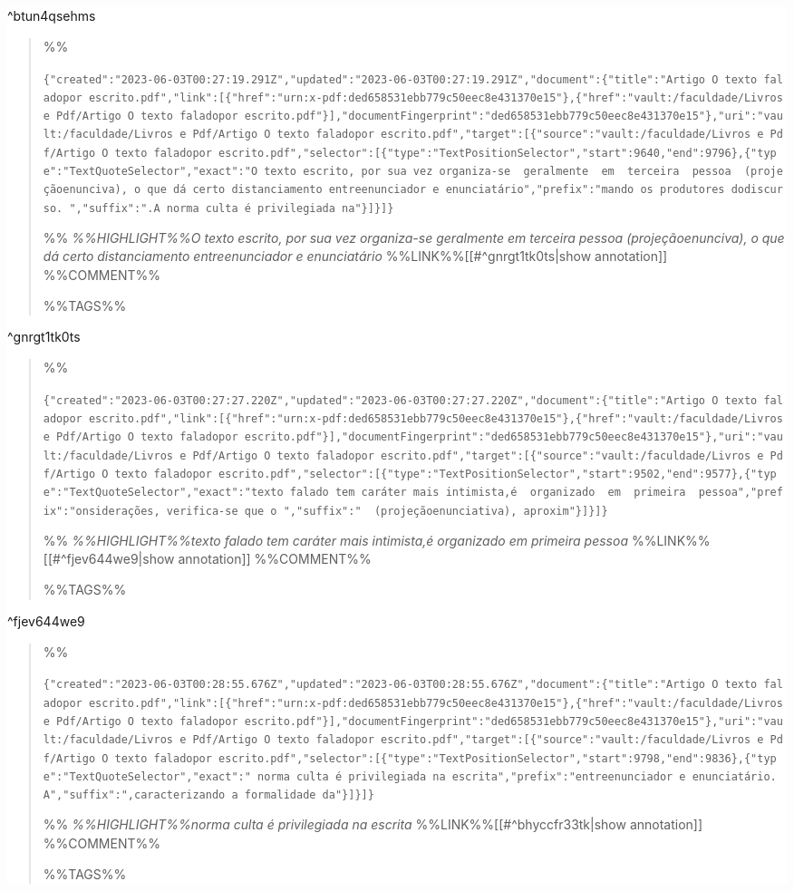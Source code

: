 >
^btun4qsehms


>%%
>```annotation-json
>{"created":"2023-06-03T00:27:19.291Z","updated":"2023-06-03T00:27:19.291Z","document":{"title":"Artigo O texto faladopor escrito.pdf","link":[{"href":"urn:x-pdf:ded658531ebb779c50eec8e431370e15"},{"href":"vault:/faculdade/Livros e Pdf/Artigo O texto faladopor escrito.pdf"}],"documentFingerprint":"ded658531ebb779c50eec8e431370e15"},"uri":"vault:/faculdade/Livros e Pdf/Artigo O texto faladopor escrito.pdf","target":[{"source":"vault:/faculdade/Livros e Pdf/Artigo O texto faladopor escrito.pdf","selector":[{"type":"TextPositionSelector","start":9640,"end":9796},{"type":"TextQuoteSelector","exact":"O texto escrito, por sua vez organiza-se  geralmente  em  terceira  pessoa  (projeçãoenunciva), o que dá certo distanciamento entreenunciador e enunciatário","prefix":"mando os produtores dodiscurso. ","suffix":".A norma culta é privilegiada na"}]}]}
>```
>%%
>*%%HIGHLIGHT%%O texto escrito, por sua vez organiza-se  geralmente  em  terceira  pessoa  (projeçãoenunciva), o que dá certo distanciamento entreenunciador e enunciatário*
>%%LINK%%[[#^gnrgt1tk0ts|show annotation]]
>%%COMMENT%%
>
>%%TAGS%%
>
^gnrgt1tk0ts


>%%
>```annotation-json
>{"created":"2023-06-03T00:27:27.220Z","updated":"2023-06-03T00:27:27.220Z","document":{"title":"Artigo O texto faladopor escrito.pdf","link":[{"href":"urn:x-pdf:ded658531ebb779c50eec8e431370e15"},{"href":"vault:/faculdade/Livros e Pdf/Artigo O texto faladopor escrito.pdf"}],"documentFingerprint":"ded658531ebb779c50eec8e431370e15"},"uri":"vault:/faculdade/Livros e Pdf/Artigo O texto faladopor escrito.pdf","target":[{"source":"vault:/faculdade/Livros e Pdf/Artigo O texto faladopor escrito.pdf","selector":[{"type":"TextPositionSelector","start":9502,"end":9577},{"type":"TextQuoteSelector","exact":"texto falado tem caráter mais intimista,é  organizado  em  primeira  pessoa","prefix":"onsiderações, verifica-se que o ","suffix":"  (projeçãoenunciativa), aproxim"}]}]}
>```
>%%
>*%%HIGHLIGHT%%texto falado tem caráter mais intimista,é  organizado  em  primeira  pessoa*
>%%LINK%%[[#^fjev644we9|show annotation]]
>%%COMMENT%%
>
>%%TAGS%%
>
^fjev644we9


>%%
>```annotation-json
>{"created":"2023-06-03T00:28:55.676Z","updated":"2023-06-03T00:28:55.676Z","document":{"title":"Artigo O texto faladopor escrito.pdf","link":[{"href":"urn:x-pdf:ded658531ebb779c50eec8e431370e15"},{"href":"vault:/faculdade/Livros e Pdf/Artigo O texto faladopor escrito.pdf"}],"documentFingerprint":"ded658531ebb779c50eec8e431370e15"},"uri":"vault:/faculdade/Livros e Pdf/Artigo O texto faladopor escrito.pdf","target":[{"source":"vault:/faculdade/Livros e Pdf/Artigo O texto faladopor escrito.pdf","selector":[{"type":"TextPositionSelector","start":9798,"end":9836},{"type":"TextQuoteSelector","exact":" norma culta é privilegiada na escrita","prefix":"entreenunciador e enunciatário.A","suffix":",caracterizando a formalidade da"}]}]}
>```
>%%
>*%%HIGHLIGHT%%norma culta é privilegiada na escrita*
>%%LINK%%[[#^bhyccfr33tk|show annotation]]
>%%COMMENT%%
>
>%%TAGS%%
>